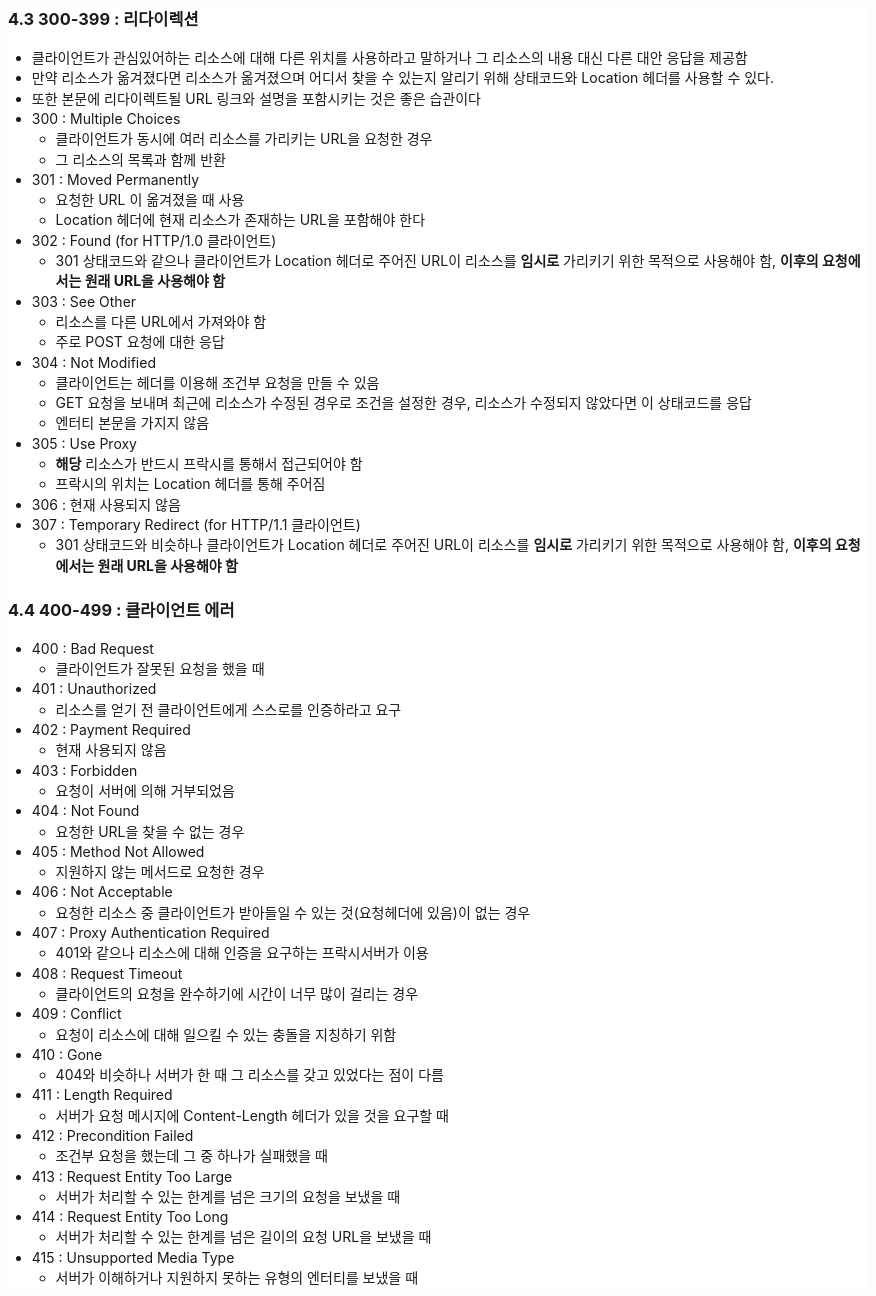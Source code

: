 ### 4.3 300-399 : 리다이렉션

- 클라이언트가 관심있어하는 리소스에 대해 다른 위치를 사용하라고 말하거나 그 리소스의 내용 대신 다른 대안 응답을 제공함
- 만약 리소스가 옮겨졌다면 리소스가 옮겨졌으며 어디서 찾을 수 있는지 알리기 위해 상태코드와 Location 헤더를 사용할 수 있다.
- 또한 본문에 리다이렉트될 URL 링크와 설명을 포함시키는 것은 좋은 습관이다
- 300 : Multiple Choices
    - 클라이언트가 동시에 여러 리소스를 가리키는 URL을 요청한 경우
    - 그 리소스의 목록과 함께 반환
- 301 : Moved Permanently
    - 요청한 URL 이 옮겨졌을 때 사용
    - Location 헤더에 현재 리소스가 존재하는 URL을 포함해야 한다
- 302 : Found (for HTTP/1.0 클라이언트)
    - 301 상태코드와 같으나 클라이언트가 Location 헤더로 주어진 URL이 리소스를 **임시로** 가리키기 위한 목적으로 사용해야 함, **이후의 요청에서는 원래 URL을 사용해야 함**
- 303 : See Other
    - 리소스를 다른 URL에서 가져와야 함
    - 주로 POST 요청에 대한 응답
- 304 : Not Modified
    - 클라이언트는 헤더를 이용해 조건부 요청을 만들 수 있음
    - GET 요청을 보내며 최근에 리소스가 수정된 경우로 조건을 설정한 경우, 리소스가 수정되지 않았다면 이 상태코드를 응답
    - 엔터티 본문을 가지지 않음
- 305 : Use Proxy
    - **해당** 리소스가 반드시 프락시를 통해서 접근되어야 함
    - 프락시의 위치는 Location 헤더를 통해 주어짐
- 306 : 현재 사용되지 않음
- 307 : Temporary Redirect (for HTTP/1.1 클라이언트)
    - 301 상태코드와 비슷하나 클라이언트가 Location 헤더로 주어진 URL이 리소스를 **임시로** 가리키기 위한 목적으로 사용해야 함, **이후의 요청에서는 원래 URL을 사용해야 함**

### 4.4 400-499 : 클라이언트 에러

- 400 : Bad Request
    - 클라이언트가 잘못된 요청을 했을 때
- 401 : Unauthorized
    - 리소스를 얻기 전 클라이언트에게 스스로를 인증하라고 요구
- 402 : Payment Required
    - 현재 사용되지 않음
- 403 : Forbidden
    - 요청이 서버에 의해 거부되었음
- 404 : Not Found
    - 요청한 URL을 찾을 수 없는 경우
- 405 : Method Not Allowed
    - 지원하지 않는 메서드로 요청한 경우
- 406 : Not Acceptable
    - 요청한 리소스 중 클라이언트가 받아들일 수 있는 것(요청헤더에 있음)이 없는 경우
- 407 : Proxy Authentication Required
    - 401와 같으나 리소스에 대해 인증을 요구하는 프락시서버가 이용
- 408 : Request Timeout
    - 클라이언트의 요청을 완수하기에 시간이 너무 많이 걸리는 경우
- 409 : Conflict
    - 요청이 리소스에 대해 일으킬 수 있는 충돌을 지칭하기 위함
- 410 : Gone
    - 404와 비슷하나 서버가 한 때 그 리소스를 갖고 있었다는 점이 다름
- 411 : Length Required
    - 서버가 요청 메시지에 Content-Length 헤더가 있을 것을 요구할 때
- 412 : Precondition Failed
    - 조건부 요청을 했는데 그 중 하나가 실패했을 때
- 413 : Request Entity Too Large
    - 서버가 처리할 수 있는 한계를 넘은 크기의 요청을 보냈을 때
- 414 : Request Entity Too Long
    - 서버가 처리할 수 있는 한계를 넘은 길이의 요청 URL을 보냈을 때
- 415 : Unsupported Media Type
    - 서버가 이해하거나 지원하지 못하는 유형의 엔터티를 보냈을 때